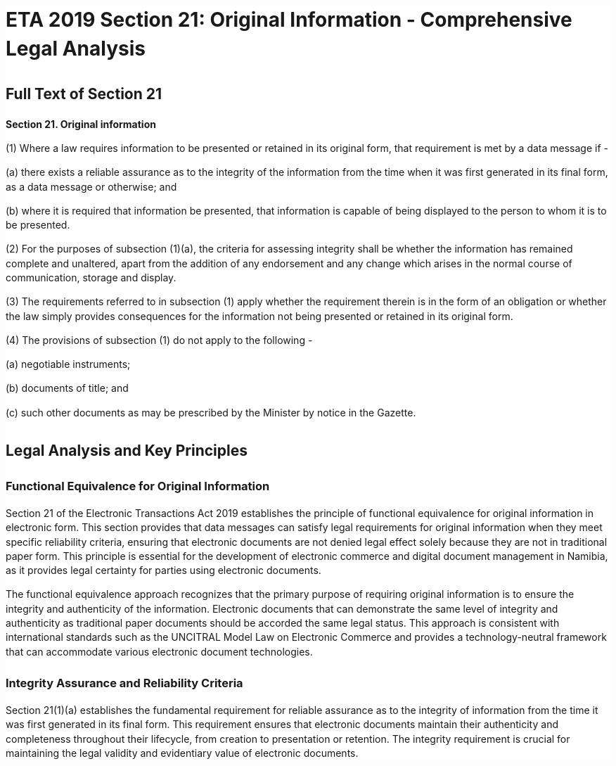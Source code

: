 # ETA 2019 Section 21: Original Information - Comprehensive Legal Analysis

## Full Text of Section 21

**Section 21. Original information**

(1) Where a law requires information to be presented or retained in its original form, that requirement is met by a data message if -

(a) there exists a reliable assurance as to the integrity of the information from the time when it was first generated in its final form, as a data message or otherwise; and

(b) where it is required that information be presented, that information is capable of being displayed to the person to whom it is to be presented.

(2) For the purposes of subsection (1)(a), the criteria for assessing integrity shall be whether the information has remained complete and unaltered, apart from the addition of any endorsement and any change which arises in the normal course of communication, storage and display.

(3) The requirements referred to in subsection (1) apply whether the requirement therein is in the form of an obligation or whether the law simply provides consequences for the information not being presented or retained in its original form.

(4) The provisions of subsection (1) do not apply to the following -

(a) negotiable instruments;

(b) documents of title; and

(c) such other documents as may be prescribed by the Minister by notice in the Gazette.

## Legal Analysis and Key Principles

### Functional Equivalence for Original Information

Section 21 of the Electronic Transactions Act 2019 establishes the principle of functional equivalence for original information in electronic form. This section provides that data messages can satisfy legal requirements for original information when they meet specific reliability criteria, ensuring that electronic documents are not denied legal effect solely because they are not in traditional paper form. This principle is essential for the development of electronic commerce and digital document management in Namibia, as it provides legal certainty for parties using electronic documents.

The functional equivalence approach recognizes that the primary purpose of requiring original information is to ensure the integrity and authenticity of the information. Electronic documents that can demonstrate the same level of integrity and authenticity as traditional paper documents should be accorded the same legal status. This approach is consistent with international standards such as the UNCITRAL Model Law on Electronic Commerce and provides a technology-neutral framework that can accommodate various electronic document technologies.

### Integrity Assurance and Reliability Criteria

Section 21(1)(a) establishes the fundamental requirement for reliable assurance as to the integrity of information from the time it was first generated in its final form. This requirement ensures that electronic documents maintain their authenticity and completeness throughout their lifecycle, from creation to presentation or retention. The integrity requirement is crucial for maintaining the legal validity and evidentiary value of electronic documents.
